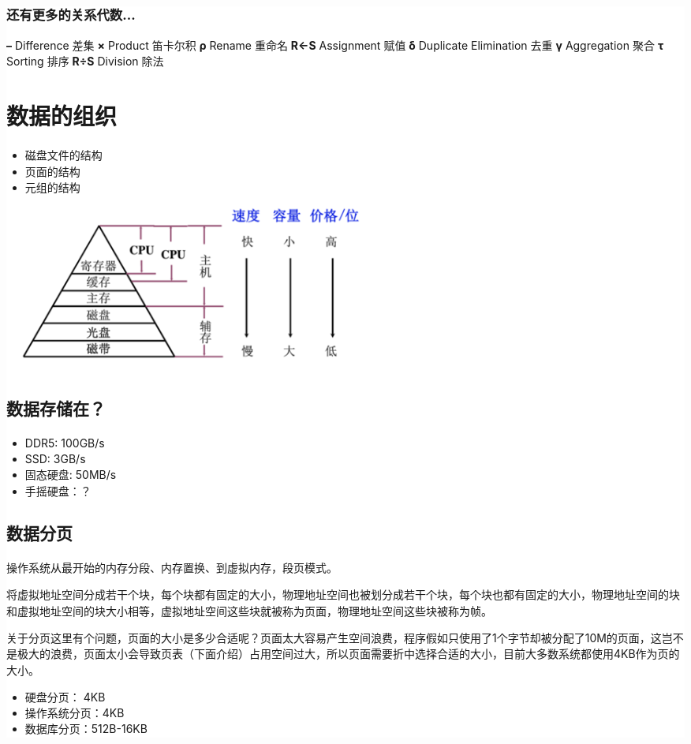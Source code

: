 ### 还有更多的关系代数...

**–** Difference	差集
**×** Product 		笛卡尔积
**ρ** Rename	重命名
**R←S** Assignment	赋值
**δ** Duplicate Elimination	去重
**γ** Aggregation	聚合
**τ** Sorting 	排序
**R÷S** Division 除法



# 数据的组织

- 磁盘文件的结构
- 页面的结构
- 元组的结构

![](blog20231103231629.png)

## 数据存储在？

- DDR5: 100GB/s
- SSD: 3GB/s
- 固态硬盘:  50MB/s
- 手摇硬盘：？

## 数据分页

操作系统从最开始的内存分段、内存置换、到虚拟内存，段页模式。

将虚拟地址空间分成若干个块，每个块都有固定的大小，物理地址空间也被划分成若干个块，每个块也都有固定的大小，物理地址空间的块和虚拟地址空间的块大小相等，虚拟地址空间这些块就被称为页面，物理地址空间这些块被称为帧。

关于分页这里有个问题，页面的大小是多少合适呢？页面太大容易产生空间浪费，程序假如只使用了1个字节却被分配了10M的页面，这岂不是极大的浪费，页面太小会导致页表（下面介绍）占用空间过大，所以页面需要折中选择合适的大小，目前大多数系统都使用4KB作为页的大小。

- 硬盘分页： 4KB
- 操作系统分页：4KB
- 数据库分页：512B-16KB
